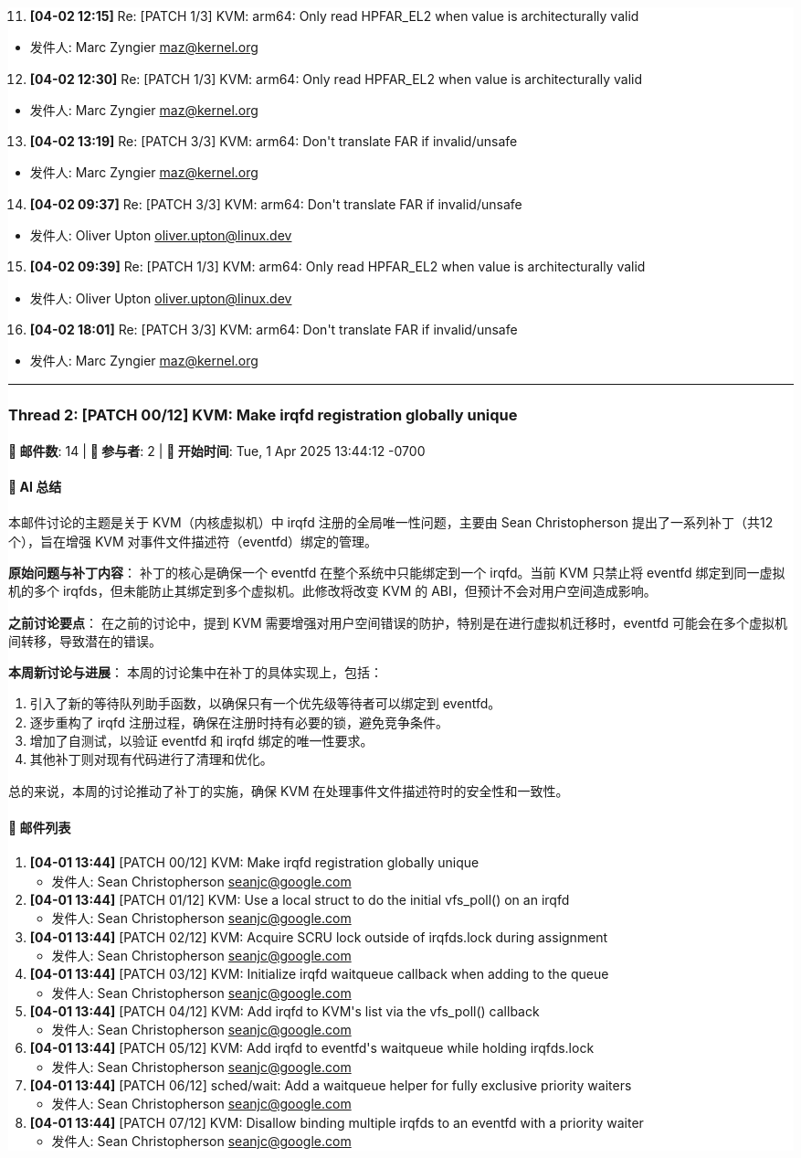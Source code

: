 11. **[04-02 12:15]** Re: [PATCH 1/3] KVM: arm64: Only read HPFAR_EL2 when value is architecturally valid
   - 发件人: Marc Zyngier <maz@kernel.org>
12. **[04-02 12:30]** Re: [PATCH 1/3] KVM: arm64: Only read HPFAR_EL2 when value is architecturally valid
   - 发件人: Marc Zyngier <maz@kernel.org>
13. **[04-02 13:19]** Re: [PATCH 3/3] KVM: arm64: Don't translate FAR if invalid/unsafe
   - 发件人: Marc Zyngier <maz@kernel.org>
14. **[04-02 09:37]** Re: [PATCH 3/3] KVM: arm64: Don't translate FAR if invalid/unsafe
   - 发件人: Oliver Upton <oliver.upton@linux.dev>
15. **[04-02 09:39]** Re: [PATCH 1/3] KVM: arm64: Only read HPFAR_EL2 when value is
 architecturally valid
   - 发件人: Oliver Upton <oliver.upton@linux.dev>
16. **[04-02 18:01]** Re: [PATCH 3/3] KVM: arm64: Don't translate FAR if invalid/unsafe
   - 发件人: Marc Zyngier <maz@kernel.org>

---

### Thread 2: [PATCH 00/12] KVM: Make irqfd registration globally unique

**📧 邮件数**: 14 | **👥 参与者**: 2 | **📅 开始时间**: Tue,  1 Apr 2025 13:44:12 -0700

#### 🤖 AI 总结

本邮件讨论的主题是关于 KVM（内核虚拟机）中 irqfd 注册的全局唯一性问题，主要由 Sean Christopherson 提出了一系列补丁（共12个），旨在增强 KVM 对事件文件描述符（eventfd）绑定的管理。

**原始问题与补丁内容**：
补丁的核心是确保一个 eventfd 在整个系统中只能绑定到一个 irqfd。当前 KVM 只禁止将 eventfd 绑定到同一虚拟机的多个 irqfds，但未能防止其绑定到多个虚拟机。此修改将改变 KVM 的 ABI，但预计不会对用户空间造成影响。

**之前讨论要点**：
在之前的讨论中，提到 KVM 需要增强对用户空间错误的防护，特别是在进行虚拟机迁移时，eventfd 可能会在多个虚拟机间转移，导致潜在的错误。

**本周新讨论与进展**：
本周的讨论集中在补丁的具体实现上，包括：
1. 引入了新的等待队列助手函数，以确保只有一个优先级等待者可以绑定到 eventfd。
2. 逐步重构了 irqfd 注册过程，确保在注册时持有必要的锁，避免竞争条件。
3. 增加了自测试，以验证 eventfd 和 irqfd 绑定的唯一性要求。
4. 其他补丁则对现有代码进行了清理和优化。

总的来说，本周的讨论推动了补丁的实施，确保 KVM 在处理事件文件描述符时的安全性和一致性。

#### 📝 邮件列表

1. **[04-01 13:44]** [PATCH 00/12] KVM: Make irqfd registration globally unique
   - 发件人: Sean Christopherson <seanjc@google.com>
2. **[04-01 13:44]** [PATCH 01/12] KVM: Use a local struct to do the initial vfs_poll() on
 an irqfd
   - 发件人: Sean Christopherson <seanjc@google.com>
3. **[04-01 13:44]** [PATCH 02/12] KVM: Acquire SCRU lock outside of irqfds.lock during assignment
   - 发件人: Sean Christopherson <seanjc@google.com>
4. **[04-01 13:44]** [PATCH 03/12] KVM: Initialize irqfd waitqueue callback when adding to
 the queue
   - 发件人: Sean Christopherson <seanjc@google.com>
5. **[04-01 13:44]** [PATCH 04/12] KVM: Add irqfd to KVM's list via the vfs_poll() callback
   - 发件人: Sean Christopherson <seanjc@google.com>
6. **[04-01 13:44]** [PATCH 05/12] KVM: Add irqfd to eventfd's waitqueue while holding irqfds.lock
   - 发件人: Sean Christopherson <seanjc@google.com>
7. **[04-01 13:44]** [PATCH 06/12] sched/wait: Add a waitqueue helper for fully exclusive
 priority waiters
   - 发件人: Sean Christopherson <seanjc@google.com>
8. **[04-01 13:44]** [PATCH 07/12] KVM: Disallow binding multiple irqfds to an eventfd
 with a priority waiter
   - 发件人: Sean Christopherson <seanjc@google.com>